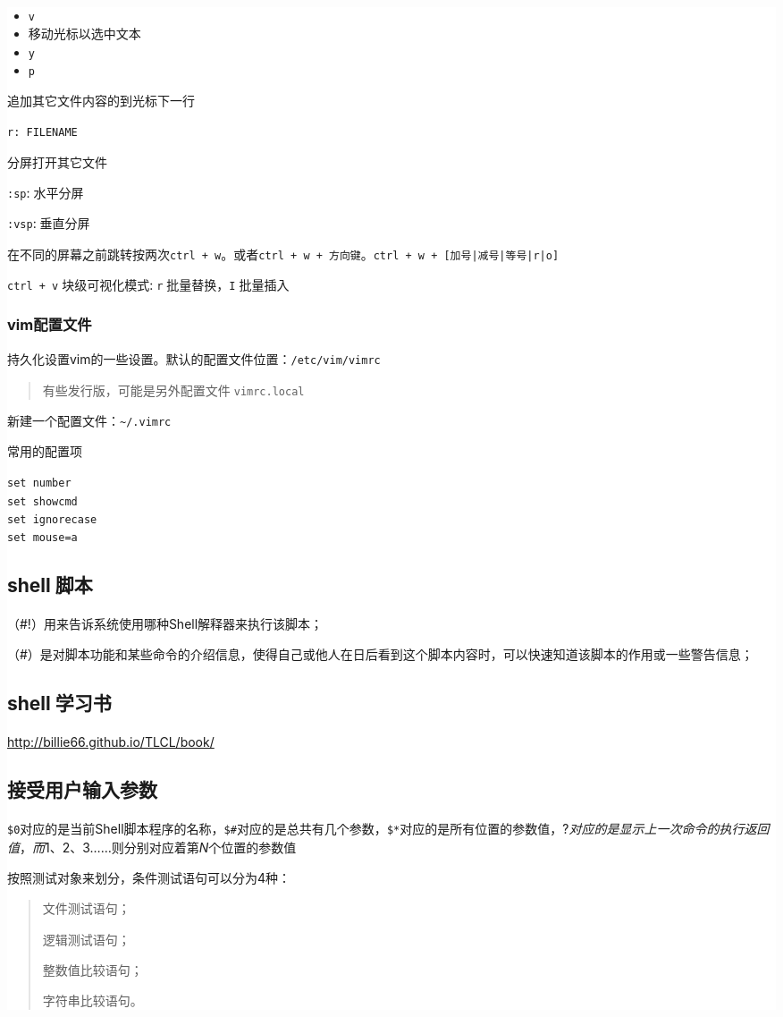 * `v`
* 移动光标以选中文本
* `y`
* `p`

追加其它文件内容的到光标下一行

`r: FILENAME`

分屏打开其它文件

`:sp`: 水平分屏

`:vsp`: 垂直分屏

在不同的屏幕之前跳转按两次`ctrl + w`。或者`ctrl + w + 方向键`。`ctrl + w + [加号|减号|等号|r|o]`

`ctrl + v` 块级可视化模式: `r` 批量替换，`I` 批量插入

### vim配置文件

持久化设置vim的一些设置。默认的配置文件位置：`/etc/vim/vimrc`

> 有些发行版，可能是另外配置文件 `vimrc.local`

新建一个配置文件：`~/.vimrc`

常用的配置项

```shell
set number
set showcmd
set ignorecase
set mouse=a
```



## shell 脚本

（#!）用来告诉系统使用哪种Shell解释器来执行该脚本； 

（#）是对脚本功能和某些命令的介绍信息，使得自己或他人在日后看到这个脚本内容时，可以快速知道该脚本的作用或一些警告信息；

## shell 学习书

http://billie66.github.io/TLCL/book/

## 接受用户输入参数

`$0`对应的是当前Shell脚本程序的名称，`$#`对应的是总共有几个参数，`$*`对应的是所有位置的参数值，$?对应的是显示上一次命令的执行返回值，而$1、$2、$3……则分别对应着第*N*个位置的参数值

按照测试对象来划分，条件测试语句可以分为4种：

> 文件测试语句；
>
> 逻辑测试语句；
>
> 整数值比较语句；
>
> 字符串比较语句。
